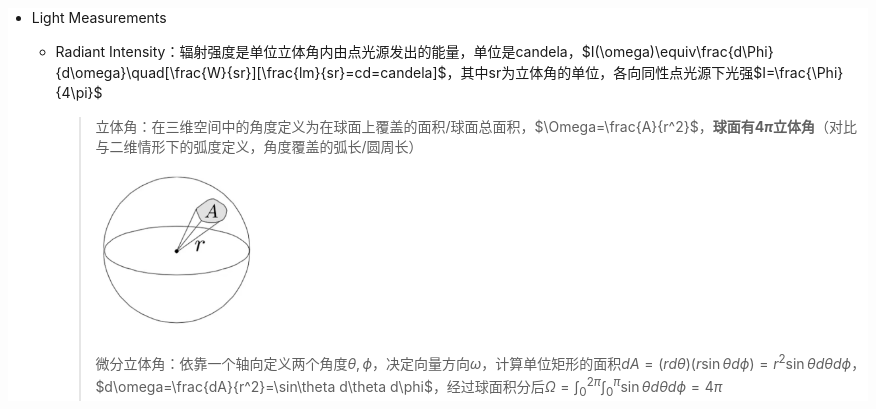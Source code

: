 - Light Measurements

  - Radiant Intensity：辐射强度是单位立体角内由点光源发出的能量，单位是candela，$I(\omega)\equiv\frac{d\Phi}{d\omega}\quad[\frac{W}{sr}][\frac{lm}{sr}=cd=candela]$，其中sr为立体角的单位，各向同性点光源下光强$I=\frac{\Phi}{4\pi}$

    > 立体角：在三维空间中的角度定义为在球面上覆盖的面积/球面总面积，$\Omega=\frac{A}{r^2}$，**球面有$4\pi$立体角**（对比与二维情形下的弧度定义，角度覆盖的弧长/圆周长）
    >
    > <img src="图片\QQ截图20231107215254.png" alt="QQ截图20231107215254" style="zoom:33%;" />
    >
    > 微分立体角：依靠一个轴向定义两个角度$\theta,\phi$，决定向量方向$\omega$，计算单位矩形的面积$dA=(rd\theta)(r\sin\theta d\phi)=r^2\sin\theta d\theta d\phi$，$d\omega=\frac{dA}{r^2}=\sin\theta d\theta d\phi$，经过球面积分后$\Omega=\int_0^{2\pi}\int_0^\pi\sin\theta d\theta d\phi=4\pi$
    >